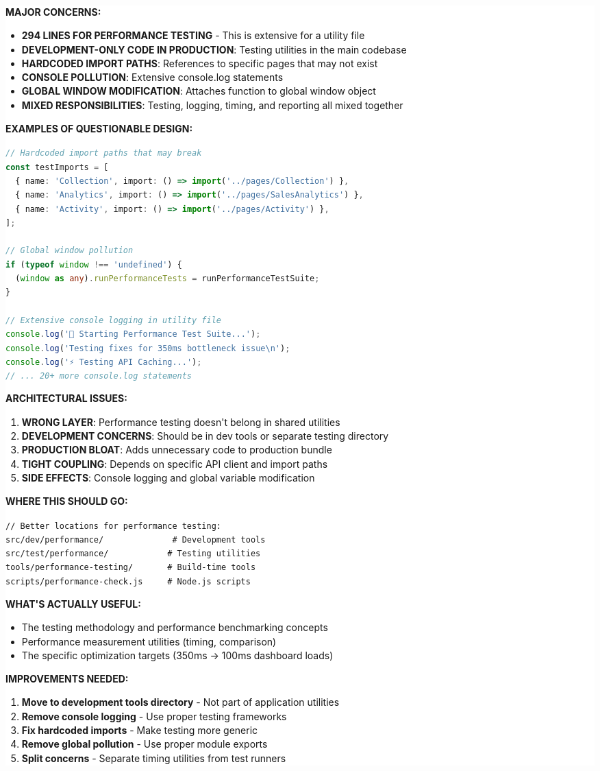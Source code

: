 **MAJOR CONCERNS:**
- **294 LINES FOR PERFORMANCE TESTING** - This is extensive for a utility file
- **DEVELOPMENT-ONLY CODE IN PRODUCTION**: Testing utilities in the main codebase
- **HARDCODED IMPORT PATHS**: References to specific pages that may not exist
- **CONSOLE POLLUTION**: Extensive console.log statements
- **GLOBAL WINDOW MODIFICATION**: Attaches function to global window object
- **MIXED RESPONSIBILITIES**: Testing, logging, timing, and reporting all mixed together

**EXAMPLES OF QUESTIONABLE DESIGN:**
```typescript
// Hardcoded import paths that may break
const testImports = [
  { name: 'Collection', import: () => import('../pages/Collection') },
  { name: 'Analytics', import: () => import('../pages/SalesAnalytics') },
  { name: 'Activity', import: () => import('../pages/Activity') },
];

// Global window pollution
if (typeof window !== 'undefined') {
  (window as any).runPerformanceTests = runPerformanceTestSuite;
}

// Extensive console logging in utility file
console.log('🚀 Starting Performance Test Suite...');
console.log('Testing fixes for 350ms bottleneck issue\n');
console.log('⚡ Testing API Caching...');
// ... 20+ more console.log statements
```

**ARCHITECTURAL ISSUES:**
1. **WRONG LAYER**: Performance testing doesn't belong in shared utilities
2. **DEVELOPMENT CONCERNS**: Should be in dev tools or separate testing directory
3. **PRODUCTION BLOAT**: Adds unnecessary code to production bundle
4. **TIGHT COUPLING**: Depends on specific API client and import paths
5. **SIDE EFFECTS**: Console logging and global variable modification

**WHERE THIS SHOULD GO:**
```
// Better locations for performance testing:
src/dev/performance/              # Development tools
src/test/performance/            # Testing utilities  
tools/performance-testing/       # Build-time tools
scripts/performance-check.js     # Node.js scripts
```

**WHAT'S ACTUALLY USEFUL:**
- The testing methodology and performance benchmarking concepts
- Performance measurement utilities (timing, comparison)
- The specific optimization targets (350ms → 100ms dashboard loads)

**IMPROVEMENTS NEEDED:**
1. **Move to development tools directory** - Not part of application utilities
2. **Remove console logging** - Use proper testing frameworks
3. **Fix hardcoded imports** - Make testing more generic
4. **Remove global pollution** - Use proper module exports
5. **Split concerns** - Separate timing utilities from test runners
